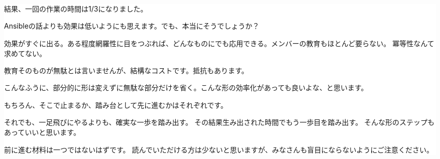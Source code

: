 結果、一回の作業の時間は1/3になりました。

Ansibleの話よりも効果は低いようにも思えます。でも、本当にそうでしょうか？

効果がすぐに出る。ある程度網羅性に目をつぶれば、どんなものにでも応用できる。メンバーの教育もほとんど要らない。
冪等性なんて求めてない。

教育そのものが無駄とは言いませんが、結構なコストです。抵抗もあります。

こんなふうに、部分的に形は変えずに無駄な部分だけを省く。こんな形の効率化があっても良いよな、と思います。

もちろん、そこで止まるか、踏み台として先に進むかはそれぞれです。

それでも、一足飛びにやるよりも、確実な一歩を踏み出す。
その結果生み出された時間でもう一歩目を踏み出す。
そんな形のステップもあっていいと思います。

前に進む材料は一つではないはずです。
読んでいただける方は少ないと思いますが、みなさんも盲目にならないようにご注意ください。
